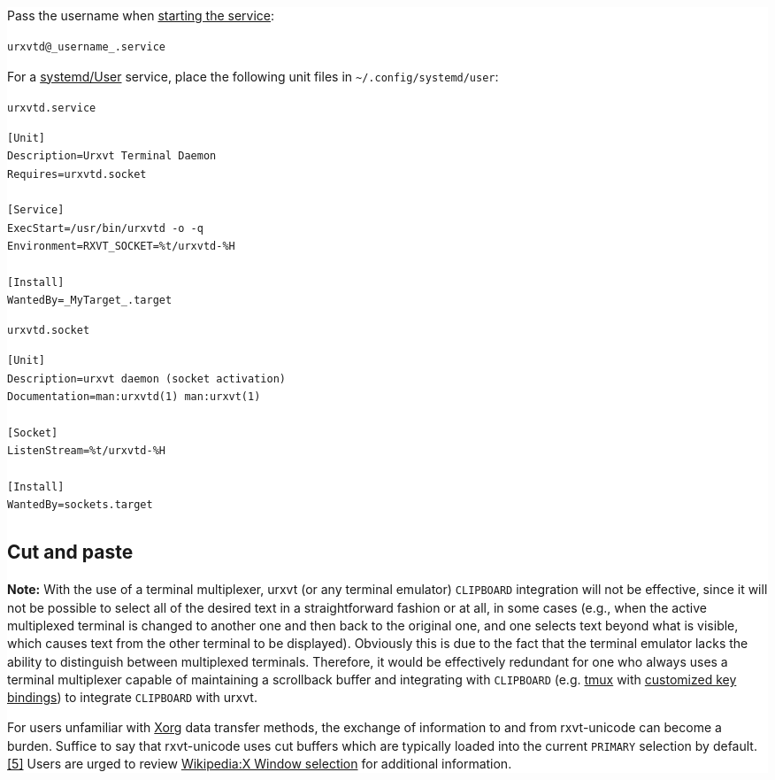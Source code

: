 Pass the username when [starting the service](/index.php/Systemd#Using_units "Systemd"):

```
urxvtd@_username_.service

```

For a [systemd/User](/index.php/Systemd/User "Systemd/User") service, place the following unit files in `~/.config/systemd/user`:

 `urxvtd.service` 

```
[Unit]
Description=Urxvt Terminal Daemon
Requires=urxvtd.socket

[Service]
ExecStart=/usr/bin/urxvtd -o -q
Environment=RXVT_SOCKET=%t/urxvtd-%H

[Install]
WantedBy=_MyTarget_.target

```

 `urxvtd.socket` 

```
[Unit]
Description=urxvt daemon (socket activation)
Documentation=man:urxvtd(1) man:urxvt(1)

[Socket]
ListenStream=%t/urxvtd-%H

[Install]
WantedBy=sockets.target

```

## Cut and paste

**Note:** With the use of a terminal multiplexer, urxvt (or any terminal emulator) `CLIPBOARD` integration will not be effective, since it will not be possible to select all of the desired text in a straightforward fashion or at all, in some cases (e.g., when the active multiplexed terminal is changed to another one and then back to the original one, and one selects text beyond what is visible, which causes text from the other terminal to be displayed). Obviously this is due to the fact that the terminal emulator lacks the ability to distinguish between multiplexed terminals. Therefore, it would be effectively redundant for one who always uses a terminal multiplexer capable of maintaining a scrollback buffer and integrating with `CLIPBOARD` (e.g. [tmux](/index.php/Tmux "Tmux") with [customized key bindings](/index.php/Tmux#Key_bindings "Tmux")) to integrate `CLIPBOARD` with urxvt.

For users unfamiliar with [Xorg](/index.php/Xorg "Xorg") data transfer methods, the exchange of information to and from rxvt-unicode can become a burden. Suffice to say that rxvt-unicode uses cut buffers which are typically loaded into the current `PRIMARY` selection by default. [[5]](http://pod.tst.eu/http://cvs.schmorp.de/rxvt-unicode/doc/rxvt.1.pod#THE_SELECTION_SELECTING_AND_PASTING_) Users are urged to review [Wikipedia:X Window selection](https://en.wikipedia.org/wiki/X_Window_selection "wikipedia:X Window selection") for additional information.
